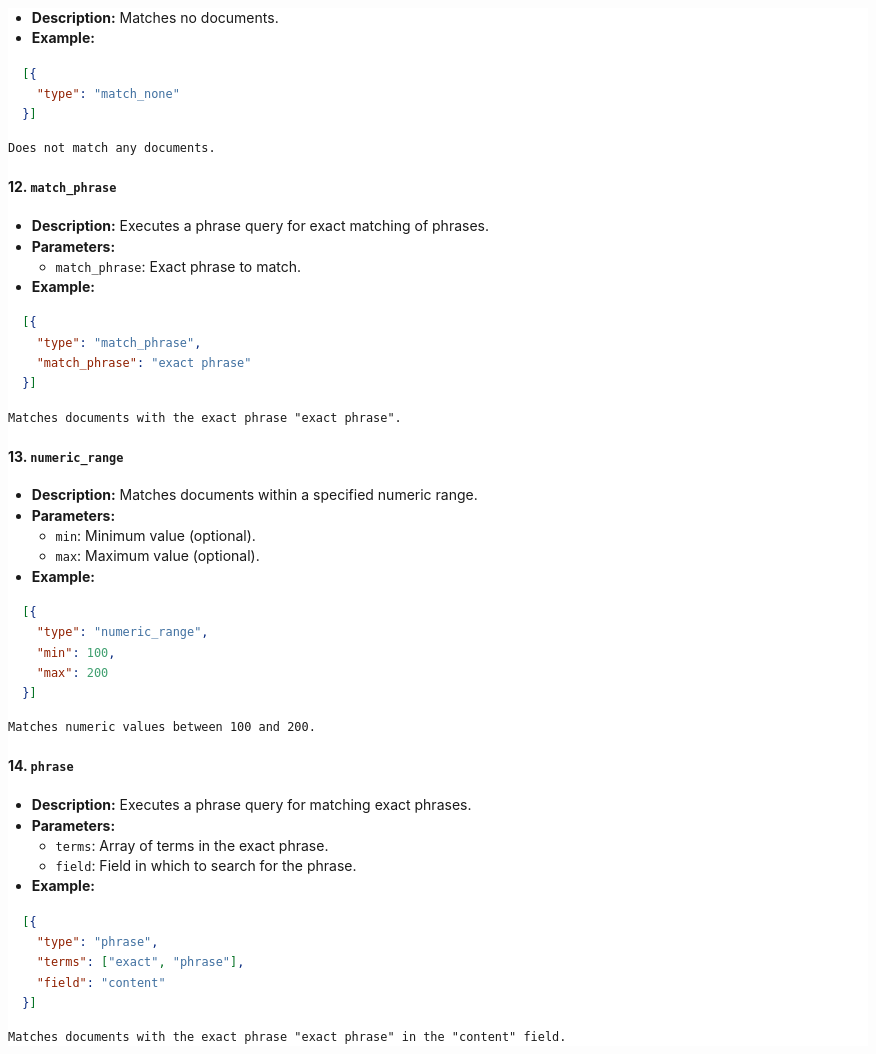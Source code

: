   - **Description:** Matches no documents.
  - **Example:**
  ```json
    [{
      "type": "match_none"
    }]
  ```
    Does not match any documents.

  #### 12. `match_phrase`

  - **Description:** Executes a phrase query for exact matching of phrases.
  - **Parameters:** 
    - `match_phrase`: Exact phrase to match.
  - **Example:**
  ```json
    [{
      "type": "match_phrase",
      "match_phrase": "exact phrase"
    }]
  ```
    Matches documents with the exact phrase "exact phrase".

  #### 13. `numeric_range`

  - **Description:** Matches documents within a specified numeric range.
  - **Parameters:** 
    - `min`: Minimum value (optional).
    - `max`: Maximum value (optional).
  - **Example:**
  ```json
    [{
      "type": "numeric_range",
      "min": 100,
      "max": 200
    }]
  ```
    Matches numeric values between 100 and 200.

  #### 14. `phrase`

  - **Description:** Executes a phrase query for matching exact phrases.
  - **Parameters:** 
    - `terms`: Array of terms in the exact phrase.
    - `field`: Field in which to search for the phrase.
  - **Example:**
  ```json
    [{
      "type": "phrase",
      "terms": ["exact", "phrase"],
      "field": "content"
    }]
  ```
    Matches documents with the exact phrase "exact phrase" in the "content" field.
